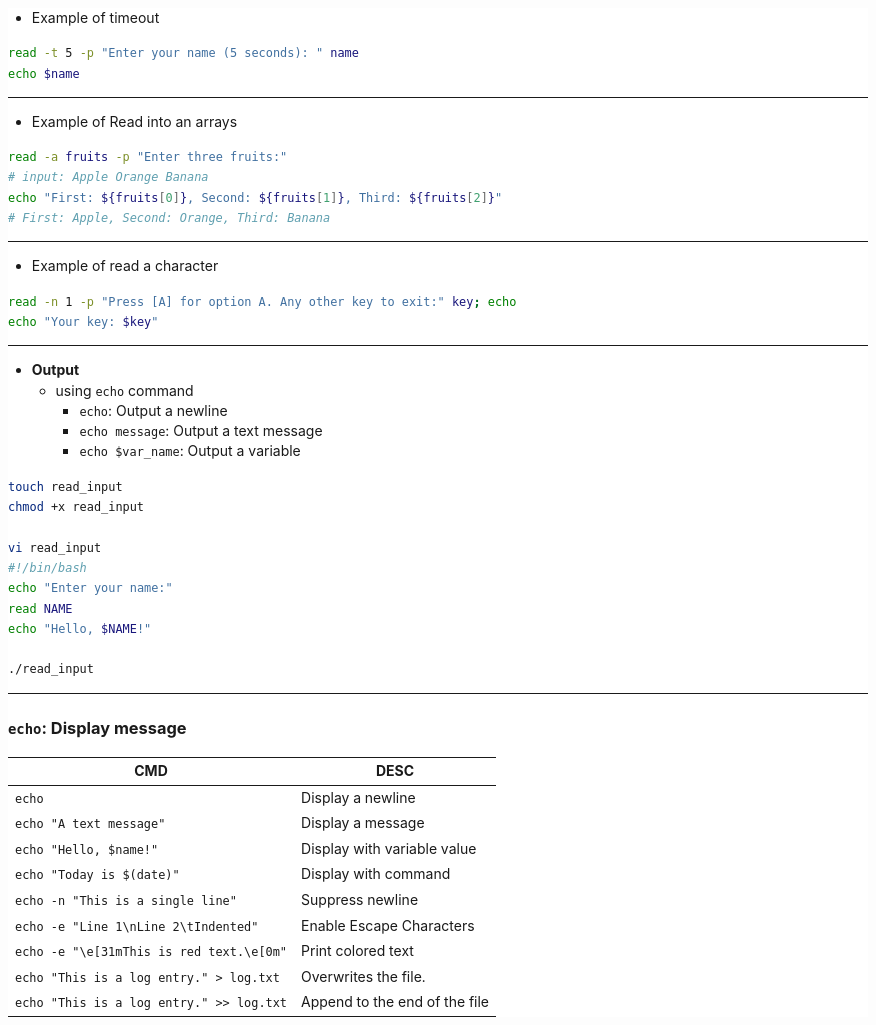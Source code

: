 
- Example of timeout

```sh
read -t 5 -p "Enter your name (5 seconds): " name
echo $name
```

---

- Example of Read into an arrays

```sh
read -a fruits -p "Enter three fruits:"
# input: Apple Orange Banana
echo "First: ${fruits[0]}, Second: ${fruits[1]}, Third: ${fruits[2]}"
# First: Apple, Second: Orange, Third: Banana
```

---

- Example of read a character

```sh
read -n 1 -p "Press [A] for option A. Any other key to exit:" key; echo
echo "Your key: $key"
```

---

- **Output**
  - using `echo` command
    - `echo`: Output a newline
    - `echo message`: Output a text message
    - `echo $var_name`: Output a variable

```sh
touch read_input
chmod +x read_input

vi read_input
#!/bin/bash
echo "Enter your name:"
read NAME
echo "Hello, $NAME!"

./read_input
```

---

### `echo`: Display message

| CMD                                      | DESC                          |
| ---------------------------------------- | ----------------------------- |
| `echo`                                   | Display a newline             |
| `echo "A text message"`                  | Display a message             |
| `echo "Hello, $name!"`                   | Display with variable value   |
| `echo "Today is $(date)"`                | Display with command          |
| `echo -n "This is a single line"`        | Suppress newline              |
| `echo -e "Line 1\nLine 2\tIndented"`     | Enable Escape Characters      |
| `echo -e "\e[31mThis is red text.\e[0m"` | Print colored text            |
| `echo "This is a log entry." > log.txt`  | Overwrites the file.          |
| `echo "This is a log entry." >> log.txt` | Append to the end of the file |